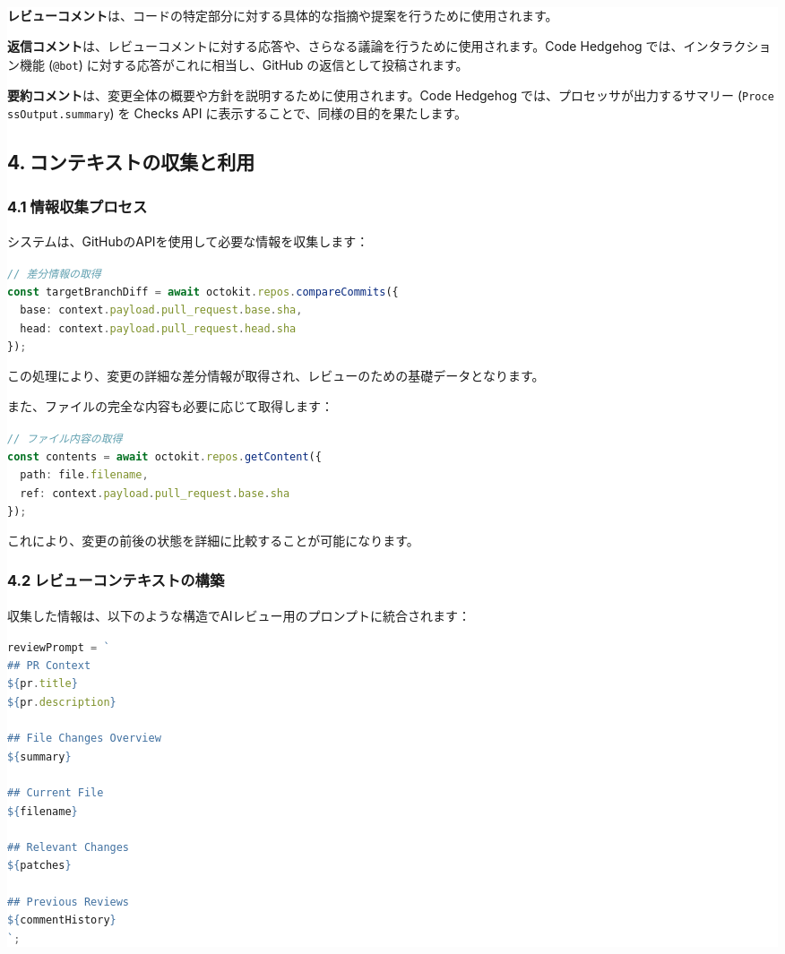 **レビューコメント**は、コードの特定部分に対する具体的な指摘や提案を行うために使用されます。

**返信コメント**は、レビューコメントに対する応答や、さらなる議論を行うために使用されます。Code Hedgehog では、インタラクション機能 (`@bot`) に対する応答がこれに相当し、GitHub の返信として投稿されます。

**要約コメント**は、変更全体の概要や方針を説明するために使用されます。Code Hedgehog では、プロセッサが出力するサマリー (`ProcessOutput.summary`) を Checks API に表示することで、同様の目的を果たします。

## 4. コンテキストの収集と利用

### 4.1 情報収集プロセス

システムは、GitHubのAPIを使用して必要な情報を収集します：

```typescript
// 差分情報の取得
const targetBranchDiff = await octokit.repos.compareCommits({
  base: context.payload.pull_request.base.sha,
  head: context.payload.pull_request.head.sha
});
```

この処理により、変更の詳細な差分情報が取得され、レビューのための基礎データとなります。

また、ファイルの完全な内容も必要に応じて取得します：

```typescript
// ファイル内容の取得
const contents = await octokit.repos.getContent({
  path: file.filename,
  ref: context.payload.pull_request.base.sha
});
```

これにより、変更の前後の状態を詳細に比較することが可能になります。

### 4.2 レビューコンテキストの構築

収集した情報は、以下のような構造でAIレビュー用のプロンプトに統合されます：

```typescript
reviewPrompt = `
## PR Context
${pr.title}
${pr.description}

## File Changes Overview
${summary}

## Current File
${filename}

## Relevant Changes
${patches}

## Previous Reviews
${commentHistory}
`;
```
